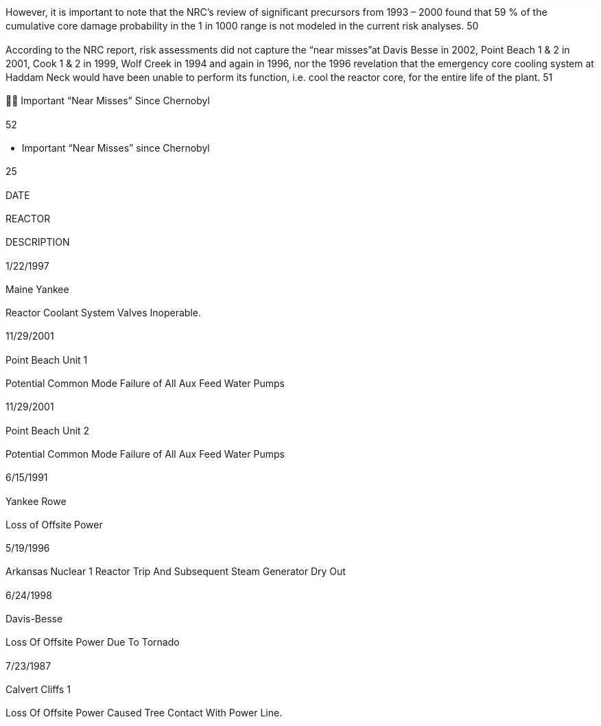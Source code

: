 However, it is important to note that the NRC’s review of signiﬁcant precursors from 1993
– 2000 found that 59 % of the cumulative core damage probability in the 1 in 1000 range
is not modeled in the current risk analyses. 50

According to the NRC report, risk assessments did not capture the “near misses”at Davis
Besse in 2002, Point Beach 1 & 2 in 2001, Cook 1 & 2 in 1999, Wolf Creek in 1994
and again in 1996, nor the 1996 revelation that the emergency core cooling system at
Haddam Neck would have been unable to perform its function, i.e. cool the reactor core,
for the entire life of the plant. 51

✛  Important “Near Misses” Since Chernobyl

52

 + Important “Near Misses” since Chernobyl

25

DATE

REACTOR

DESCRIPTION

1/22/1997

Maine Yankee

Reactor Coolant System Valves Inoperable.

11/29/2001

Point Beach Unit 1

Potential Common Mode Failure of All Aux Feed Water Pumps

11/29/2001

Point Beach Unit 2

Potential Common Mode Failure of All Aux Feed Water Pumps

6/15/1991

Yankee Rowe

Loss of Offsite Power

5/19/1996

Arkansas Nuclear 1 Reactor Trip And Subsequent Steam Generator Dry Out

6/24/1998

Davis-Besse

Loss Of Offsite Power Due To Tornado

7/23/1987

Calvert Cliffs 1

Loss Of Offsite Power Caused Tree Contact With Power Line.
